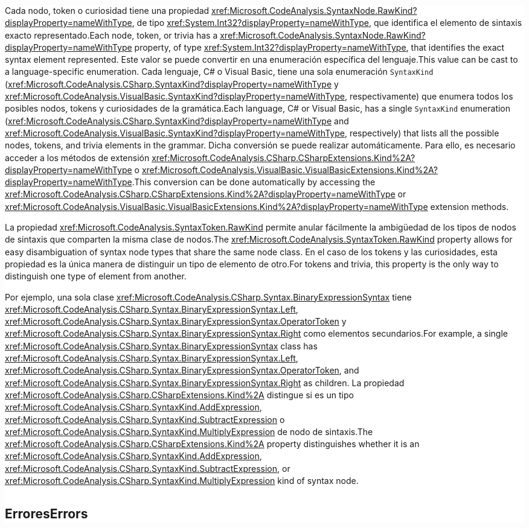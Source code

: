 <span data-ttu-id="d29e6-190">Cada nodo, token o curiosidad tiene una propiedad <xref:Microsoft.CodeAnalysis.SyntaxNode.RawKind?displayProperty=nameWithType>, de tipo <xref:System.Int32?displayProperty=nameWithType>, que identifica el elemento de sintaxis exacto representado.</span><span class="sxs-lookup"><span data-stu-id="d29e6-190">Each node, token, or trivia has a <xref:Microsoft.CodeAnalysis.SyntaxNode.RawKind?displayProperty=nameWithType> property, of type <xref:System.Int32?displayProperty=nameWithType>, that identifies the exact syntax element represented.</span></span> <span data-ttu-id="d29e6-191">Este valor se puede convertir en una enumeración específica del lenguaje.</span><span class="sxs-lookup"><span data-stu-id="d29e6-191">This value can be cast to a language-specific enumeration.</span></span> <span data-ttu-id="d29e6-192">Cada lenguaje, C# o Visual Basic, tiene una sola enumeración `SyntaxKind` (<xref:Microsoft.CodeAnalysis.CSharp.SyntaxKind?displayProperty=nameWithType> y <xref:Microsoft.CodeAnalysis.VisualBasic.SyntaxKind?displayProperty=nameWithType>, respectivamente) que enumera todos los posibles nodos, tokens y curiosidades de la gramática.</span><span class="sxs-lookup"><span data-stu-id="d29e6-192">Each language, C# or Visual Basic, has a single `SyntaxKind` enumeration  (<xref:Microsoft.CodeAnalysis.CSharp.SyntaxKind?displayProperty=nameWithType> and <xref:Microsoft.CodeAnalysis.VisualBasic.SyntaxKind?displayProperty=nameWithType>, respectively) that lists all the possible nodes, tokens, and trivia elements in the grammar.</span></span> <span data-ttu-id="d29e6-193">Dicha conversión se puede realizar automáticamente. Para ello, es necesario acceder a los métodos de extensión <xref:Microsoft.CodeAnalysis.CSharp.CSharpExtensions.Kind%2A?displayProperty=nameWithType> o <xref:Microsoft.CodeAnalysis.VisualBasic.VisualBasicExtensions.Kind%2A?displayProperty=nameWithType>.</span><span class="sxs-lookup"><span data-stu-id="d29e6-193">This conversion can be done automatically by accessing the <xref:Microsoft.CodeAnalysis.CSharp.CSharpExtensions.Kind%2A?displayProperty=nameWithType> or <xref:Microsoft.CodeAnalysis.VisualBasic.VisualBasicExtensions.Kind%2A?displayProperty=nameWithType> extension methods.</span></span>

<span data-ttu-id="d29e6-194">La propiedad <xref:Microsoft.CodeAnalysis.SyntaxToken.RawKind> permite anular fácilmente la ambigüedad de los tipos de nodos de sintaxis que comparten la misma clase de nodos.</span><span class="sxs-lookup"><span data-stu-id="d29e6-194">The <xref:Microsoft.CodeAnalysis.SyntaxToken.RawKind> property allows for easy disambiguation of syntax node types that share the same node class.</span></span> <span data-ttu-id="d29e6-195">En el caso de los tokens y las curiosidades, esta propiedad es la única manera de distinguir un tipo de elemento de otro.</span><span class="sxs-lookup"><span data-stu-id="d29e6-195">For tokens and trivia, this property is the only way to distinguish one type of element from another.</span></span>

<span data-ttu-id="d29e6-196">Por ejemplo, una sola clase <xref:Microsoft.CodeAnalysis.CSharp.Syntax.BinaryExpressionSyntax> tiene <xref:Microsoft.CodeAnalysis.CSharp.Syntax.BinaryExpressionSyntax.Left>, <xref:Microsoft.CodeAnalysis.CSharp.Syntax.BinaryExpressionSyntax.OperatorToken> y <xref:Microsoft.CodeAnalysis.CSharp.Syntax.BinaryExpressionSyntax.Right> como elementos secundarios.</span><span class="sxs-lookup"><span data-stu-id="d29e6-196">For example, a single <xref:Microsoft.CodeAnalysis.CSharp.Syntax.BinaryExpressionSyntax> class has <xref:Microsoft.CodeAnalysis.CSharp.Syntax.BinaryExpressionSyntax.Left>, <xref:Microsoft.CodeAnalysis.CSharp.Syntax.BinaryExpressionSyntax.OperatorToken>, and <xref:Microsoft.CodeAnalysis.CSharp.Syntax.BinaryExpressionSyntax.Right> as children.</span></span> <span data-ttu-id="d29e6-197">La propiedad <xref:Microsoft.CodeAnalysis.CSharp.CSharpExtensions.Kind%2A> distingue si es un tipo <xref:Microsoft.CodeAnalysis.CSharp.SyntaxKind.AddExpression>, <xref:Microsoft.CodeAnalysis.CSharp.SyntaxKind.SubtractExpression> o <xref:Microsoft.CodeAnalysis.CSharp.SyntaxKind.MultiplyExpression> de nodo de sintaxis.</span><span class="sxs-lookup"><span data-stu-id="d29e6-197">The <xref:Microsoft.CodeAnalysis.CSharp.CSharpExtensions.Kind%2A> property distinguishes whether it is an <xref:Microsoft.CodeAnalysis.CSharp.SyntaxKind.AddExpression>, <xref:Microsoft.CodeAnalysis.CSharp.SyntaxKind.SubtractExpression>, or <xref:Microsoft.CodeAnalysis.CSharp.SyntaxKind.MultiplyExpression> kind of syntax node.</span></span>

## <a name="errors"></a><span data-ttu-id="d29e6-198">Errores</span><span class="sxs-lookup"><span data-stu-id="d29e6-198">Errors</span></span>
